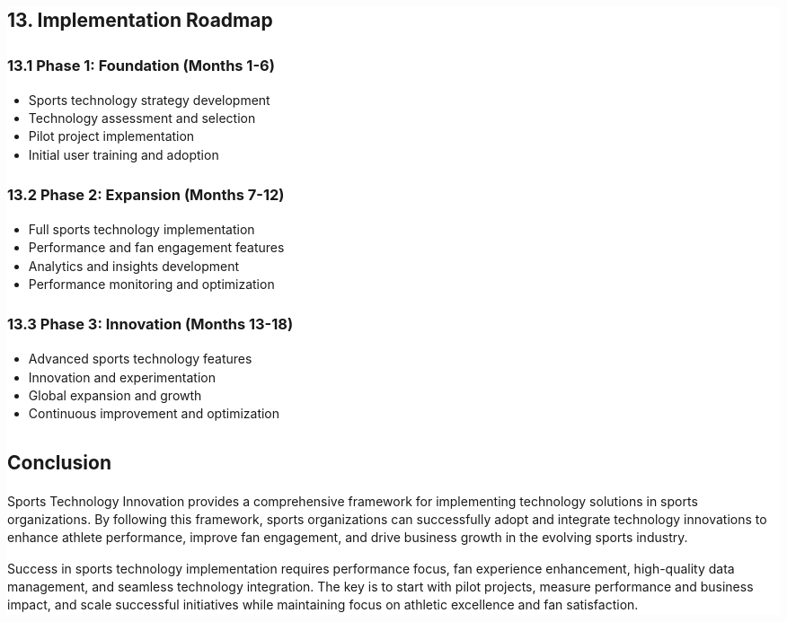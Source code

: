 ## 13. Implementation Roadmap

### 13.1 Phase 1: Foundation (Months 1-6)
- Sports technology strategy development
- Technology assessment and selection
- Pilot project implementation
- Initial user training and adoption

### 13.2 Phase 2: Expansion (Months 7-12)
- Full sports technology implementation
- Performance and fan engagement features
- Analytics and insights development
- Performance monitoring and optimization

### 13.3 Phase 3: Innovation (Months 13-18)
- Advanced sports technology features
- Innovation and experimentation
- Global expansion and growth
- Continuous improvement and optimization

## Conclusion

Sports Technology Innovation provides a comprehensive framework for implementing technology solutions in sports organizations. By following this framework, sports organizations can successfully adopt and integrate technology innovations to enhance athlete performance, improve fan engagement, and drive business growth in the evolving sports industry.

Success in sports technology implementation requires performance focus, fan experience enhancement, high-quality data management, and seamless technology integration. The key is to start with pilot projects, measure performance and business impact, and scale successful initiatives while maintaining focus on athletic excellence and fan satisfaction.









